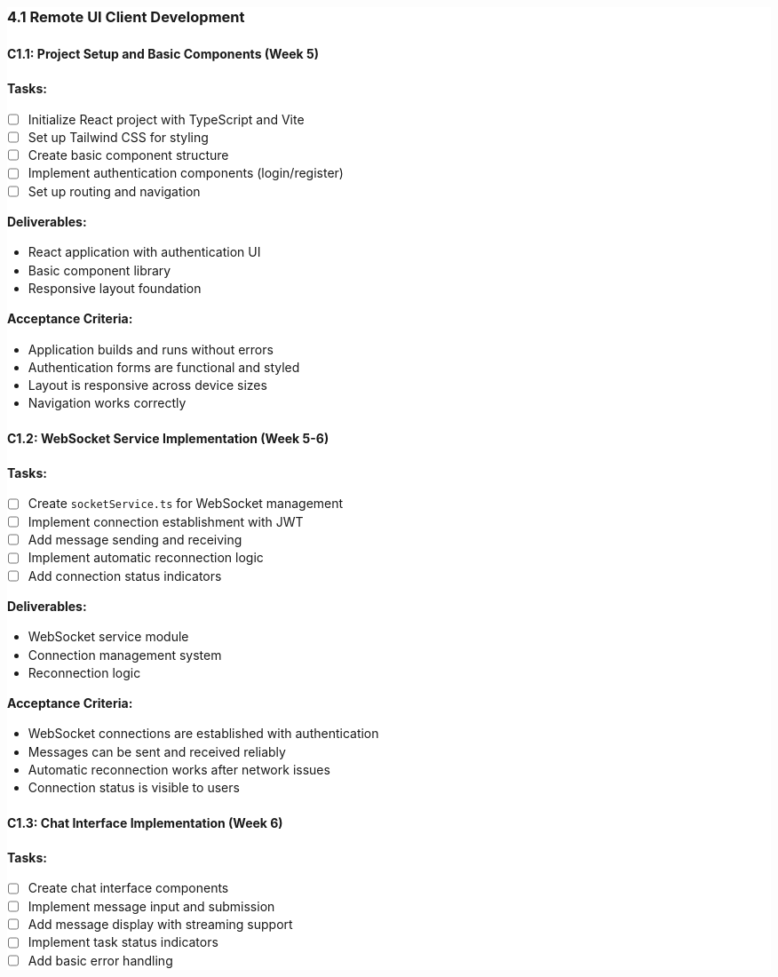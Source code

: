 ### 4.1 Remote UI Client Development

#### C1.1: Project Setup and Basic Components (Week 5)

**Tasks:**

- [ ] Initialize React project with TypeScript and Vite
- [ ] Set up Tailwind CSS for styling
- [ ] Create basic component structure
- [ ] Implement authentication components (login/register)
- [ ] Set up routing and navigation

**Deliverables:**

- React application with authentication UI
- Basic component library
- Responsive layout foundation

**Acceptance Criteria:**

- Application builds and runs without errors
- Authentication forms are functional and styled
- Layout is responsive across device sizes
- Navigation works correctly

#### C1.2: WebSocket Service Implementation (Week 5-6)

**Tasks:**

- [ ] Create `socketService.ts` for WebSocket management
- [ ] Implement connection establishment with JWT
- [ ] Add message sending and receiving
- [ ] Implement automatic reconnection logic
- [ ] Add connection status indicators

**Deliverables:**

- WebSocket service module
- Connection management system
- Reconnection logic

**Acceptance Criteria:**

- WebSocket connections are established with authentication
- Messages can be sent and received reliably
- Automatic reconnection works after network issues
- Connection status is visible to users

#### C1.3: Chat Interface Implementation (Week 6)

**Tasks:**

- [ ] Create chat interface components
- [ ] Implement message input and submission
- [ ] Add message display with streaming support
- [ ] Implement task status indicators
- [ ] Add basic error handling
